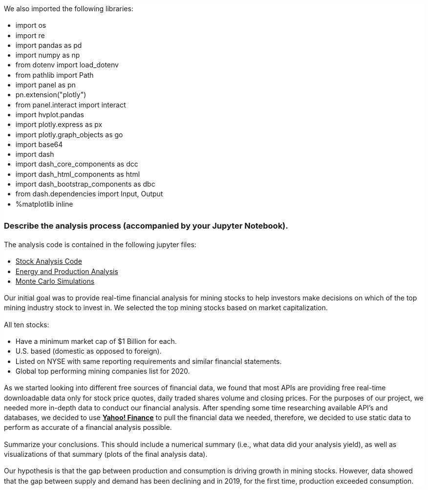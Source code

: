  We also imported the following  libraries:
 - import os
 - import re
 - import pandas as pd
 - import numpy as np
 - from dotenv import load_dotenv
 - from pathlib import Path
 - import panel as pn
 - pn.extension("plotly") 
 - from panel.interact import interact
 - import hvplot.pandas
 - import plotly.express as px
 - import plotly.graph_objects as go
 - import base64
 - import dash
 - import dash_core_components as dcc
 - import dash_html_components as html
 - import dash_bootstrap_components as dbc
 - from dash.dependencies import Input, Output
 - %matplotlib inline 

### __Describe the analysis process (accompanied by your Jupyter Notebook).__

The analysis code is contained in the following jupyter files:
- [Stock Analysis Code](https://github.com/ra2sumne/Group-Repo/blob/main/Stock_data_financial_analysis.ipynb)
- [Energy and Production Analysis](https://github.com/ra2sumne/Group-Repo/blob/main/Energy_prod_con_analysis.ipynb)
- [Monte Carlo Simulations](https://github.com/ra2sumne/Group-Repo/blob/main/Stock_data_monte_carlo.ipynb)

Our initial goal was to provide real-time financial analysis for mining stocks to help investors make decisions on which of the top mining industry stock to invest in. We selected the top mining stocks based on market capitalization. 

All ten stocks:	
- Have a minimum market cap of $1 Billion for each.
- U.S. based (domestic as opposed to foreign). 
- Listed on NYSE with same reporting requirements and similar financial statements.
- Global top performing mining companies list for 2020.

As we started looking into different free sources of financial data, we found that most APIs are providing free real-time downloadable data only for stock price quotes, daily traded shares volume and closing prices. For the purposes of our project, we needed more in-depth data to conduct our financial analysis. After spending some time researching available API’s and databases, we decided to use __[Yahoo! Finance](https://finance.yahoo.com/)__ to pull the financial data we needed, therefore, we decided to use static data to perform as accurate of a financial analysis possible.

Summarize your conclusions. This should include a numerical summary (i.e., what data did your analysis yield), as well as visualizations of that summary (plots of the final analysis data).

Our hypothesis is that the gap between production and consumption is driving growth in mining stocks. However, data showed that the gap between supply and demand has been declining and in 2019, for the first time, production exceeded consumption.
